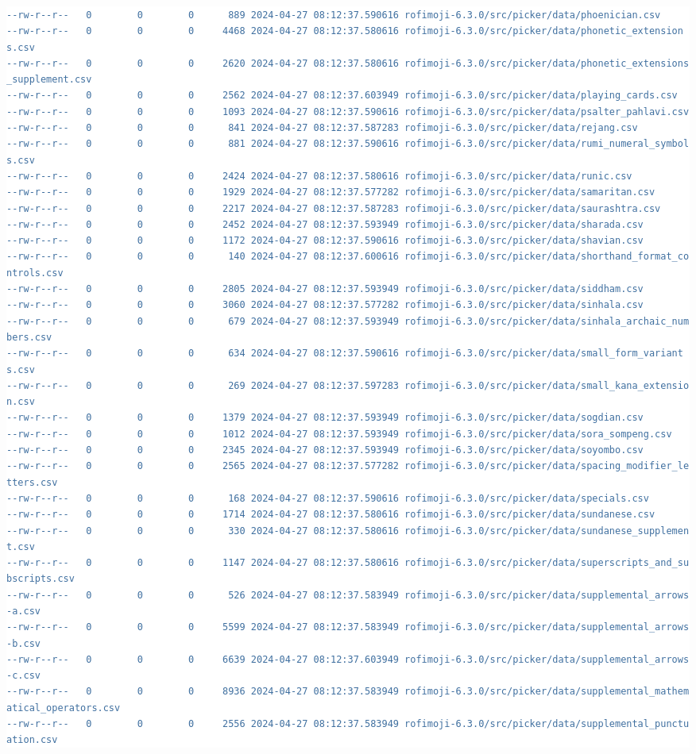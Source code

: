 ```diff
--rw-r--r--   0        0        0      889 2024-04-27 08:12:37.590616 rofimoji-6.3.0/src/picker/data/phoenician.csv
--rw-r--r--   0        0        0     4468 2024-04-27 08:12:37.580616 rofimoji-6.3.0/src/picker/data/phonetic_extensions.csv
--rw-r--r--   0        0        0     2620 2024-04-27 08:12:37.580616 rofimoji-6.3.0/src/picker/data/phonetic_extensions_supplement.csv
--rw-r--r--   0        0        0     2562 2024-04-27 08:12:37.603949 rofimoji-6.3.0/src/picker/data/playing_cards.csv
--rw-r--r--   0        0        0     1093 2024-04-27 08:12:37.590616 rofimoji-6.3.0/src/picker/data/psalter_pahlavi.csv
--rw-r--r--   0        0        0      841 2024-04-27 08:12:37.587283 rofimoji-6.3.0/src/picker/data/rejang.csv
--rw-r--r--   0        0        0      881 2024-04-27 08:12:37.590616 rofimoji-6.3.0/src/picker/data/rumi_numeral_symbols.csv
--rw-r--r--   0        0        0     2424 2024-04-27 08:12:37.580616 rofimoji-6.3.0/src/picker/data/runic.csv
--rw-r--r--   0        0        0     1929 2024-04-27 08:12:37.577282 rofimoji-6.3.0/src/picker/data/samaritan.csv
--rw-r--r--   0        0        0     2217 2024-04-27 08:12:37.587283 rofimoji-6.3.0/src/picker/data/saurashtra.csv
--rw-r--r--   0        0        0     2452 2024-04-27 08:12:37.593949 rofimoji-6.3.0/src/picker/data/sharada.csv
--rw-r--r--   0        0        0     1172 2024-04-27 08:12:37.590616 rofimoji-6.3.0/src/picker/data/shavian.csv
--rw-r--r--   0        0        0      140 2024-04-27 08:12:37.600616 rofimoji-6.3.0/src/picker/data/shorthand_format_controls.csv
--rw-r--r--   0        0        0     2805 2024-04-27 08:12:37.593949 rofimoji-6.3.0/src/picker/data/siddham.csv
--rw-r--r--   0        0        0     3060 2024-04-27 08:12:37.577282 rofimoji-6.3.0/src/picker/data/sinhala.csv
--rw-r--r--   0        0        0      679 2024-04-27 08:12:37.593949 rofimoji-6.3.0/src/picker/data/sinhala_archaic_numbers.csv
--rw-r--r--   0        0        0      634 2024-04-27 08:12:37.590616 rofimoji-6.3.0/src/picker/data/small_form_variants.csv
--rw-r--r--   0        0        0      269 2024-04-27 08:12:37.597283 rofimoji-6.3.0/src/picker/data/small_kana_extension.csv
--rw-r--r--   0        0        0     1379 2024-04-27 08:12:37.593949 rofimoji-6.3.0/src/picker/data/sogdian.csv
--rw-r--r--   0        0        0     1012 2024-04-27 08:12:37.593949 rofimoji-6.3.0/src/picker/data/sora_sompeng.csv
--rw-r--r--   0        0        0     2345 2024-04-27 08:12:37.593949 rofimoji-6.3.0/src/picker/data/soyombo.csv
--rw-r--r--   0        0        0     2565 2024-04-27 08:12:37.577282 rofimoji-6.3.0/src/picker/data/spacing_modifier_letters.csv
--rw-r--r--   0        0        0      168 2024-04-27 08:12:37.590616 rofimoji-6.3.0/src/picker/data/specials.csv
--rw-r--r--   0        0        0     1714 2024-04-27 08:12:37.580616 rofimoji-6.3.0/src/picker/data/sundanese.csv
--rw-r--r--   0        0        0      330 2024-04-27 08:12:37.580616 rofimoji-6.3.0/src/picker/data/sundanese_supplement.csv
--rw-r--r--   0        0        0     1147 2024-04-27 08:12:37.580616 rofimoji-6.3.0/src/picker/data/superscripts_and_subscripts.csv
--rw-r--r--   0        0        0      526 2024-04-27 08:12:37.583949 rofimoji-6.3.0/src/picker/data/supplemental_arrows-a.csv
--rw-r--r--   0        0        0     5599 2024-04-27 08:12:37.583949 rofimoji-6.3.0/src/picker/data/supplemental_arrows-b.csv
--rw-r--r--   0        0        0     6639 2024-04-27 08:12:37.603949 rofimoji-6.3.0/src/picker/data/supplemental_arrows-c.csv
--rw-r--r--   0        0        0     8936 2024-04-27 08:12:37.583949 rofimoji-6.3.0/src/picker/data/supplemental_mathematical_operators.csv
--rw-r--r--   0        0        0     2556 2024-04-27 08:12:37.583949 rofimoji-6.3.0/src/picker/data/supplemental_punctuation.csv
```